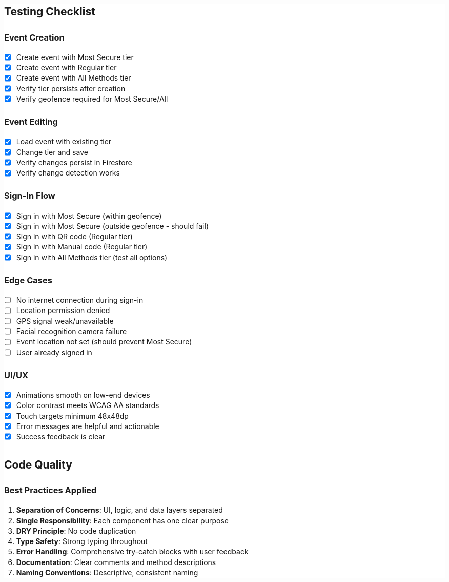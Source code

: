## Testing Checklist

### Event Creation
- [x] Create event with Most Secure tier
- [x] Create event with Regular tier
- [x] Create event with All Methods tier
- [x] Verify tier persists after creation
- [x] Verify geofence required for Most Secure/All

### Event Editing
- [x] Load event with existing tier
- [x] Change tier and save
- [x] Verify changes persist in Firestore
- [x] Verify change detection works

### Sign-In Flow
- [x] Sign in with Most Secure (within geofence)
- [x] Sign in with Most Secure (outside geofence - should fail)
- [x] Sign in with QR code (Regular tier)
- [x] Sign in with Manual code (Regular tier)
- [x] Sign in with All Methods tier (test all options)

### Edge Cases
- [ ] No internet connection during sign-in
- [ ] Location permission denied
- [ ] GPS signal weak/unavailable
- [ ] Facial recognition camera failure
- [ ] Event location not set (should prevent Most Secure)
- [ ] User already signed in

### UI/UX
- [x] Animations smooth on low-end devices
- [x] Color contrast meets WCAG AA standards
- [x] Touch targets minimum 48x48dp
- [x] Error messages are helpful and actionable
- [x] Success feedback is clear

## Code Quality

### Best Practices Applied
1. **Separation of Concerns**: UI, logic, and data layers separated
2. **Single Responsibility**: Each component has one clear purpose
3. **DRY Principle**: No code duplication
4. **Type Safety**: Strong typing throughout
5. **Error Handling**: Comprehensive try-catch blocks with user feedback
6. **Documentation**: Clear comments and method descriptions
7. **Naming Conventions**: Descriptive, consistent naming
